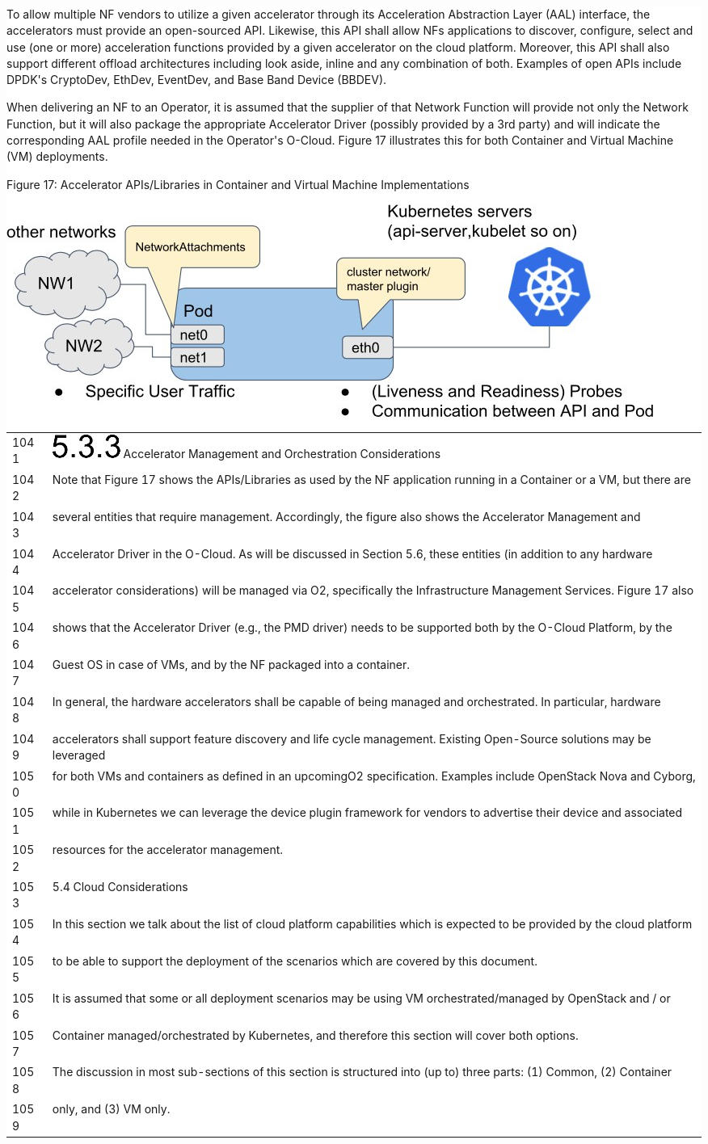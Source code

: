 To allow multiple NF vendors to utilize a given accelerator through its Acceleration Abstraction Layer (AAL) interface, the accelerators must provide an open-sourced API. Likewise, this API shall allow NFs applications to discover, configure, select and use (one or more) acceleration functions provided by a given accelerator on the cloud platform. Moreover, this API shall also support different offload architectures including look aside, inline and any combination of both. Examples of open APIs include DPDK's CryptoDev, EthDev, EventDev, and Base Band Device (BBDEV).

When delivering an NF to an Operator, it is assumed that the supplier of that Network Function will provide not only the Network Function, but it will also package the appropriate Accelerator Driver (possibly provided by a 3rd party) and will indicate the corresponding AAL profile needed in the Operator's O-Cloud. Figure 17 illustrates this for both Container and Virtual Machine (VM) deployments.

Figure 17: Accelerator APIs/Libraries in Container and Virtual Machine Implementations

![](../assets/images/97d1f42a21de.jpg)

|  |  |
| --- | --- |
| 1041 | ![](../assets/images/292e94823250.png) Accelerator Management and Orchestration Considerations |
| 1042 | Note that Figure 17 shows the APIs/Libraries as used by the NF application running in a Container or a VM, but there are |
| 1043 | several entities that require management. Accordingly, the figure also shows the Accelerator Management and |
| 1044 | Accelerator Driver in the O-Cloud. As will be discussed in Section 5.6, these entities (in addition to any hardware |
| 1045 | accelerator considerations) will be managed via O2, specifically the Infrastructure Management Services. Figure 17 also |
| 1046 | shows that the Accelerator Driver (e.g., the PMD driver) needs to be supported both by the O-Cloud Platform, by the |
| 1047 | Guest OS in case of VMs, and by the NF packaged into a container. |
| 1048 | In general, the hardware accelerators shall be capable of being managed and orchestrated. In particular, hardware |
| 1049 | accelerators shall support feature discovery and life cycle management. Existing Open-Source solutions may be leveraged |
| 1050 | for both VMs and containers as defined in an upcomingO2 specification. Examples include OpenStack Nova and Cyborg, |
| 1051 | while in Kubernetes we can leverage the device plugin framework for vendors to advertise their device and associated |
| 1052 | resources for the accelerator management. |
| 1053 | 5.4 Cloud Considerations |
| 1054 | In this section we talk about the list of cloud platform capabilities which is expected to be provided by the cloud platform |
| 1055 | to be able to support the deployment of the scenarios which are covered by this document. |
| 1056 | It is assumed that some or all deployment scenarios may be using VM orchestrated/managed by OpenStack and / or |
| 1057 | Container managed/orchestrated by Kubernetes, and therefore this section will cover both options. |
| 1058 | The discussion in most sub-sections of this section is structured into (up to) three parts: (1) Common, (2) Container |
| 1059 | only, and (3) VM only. |